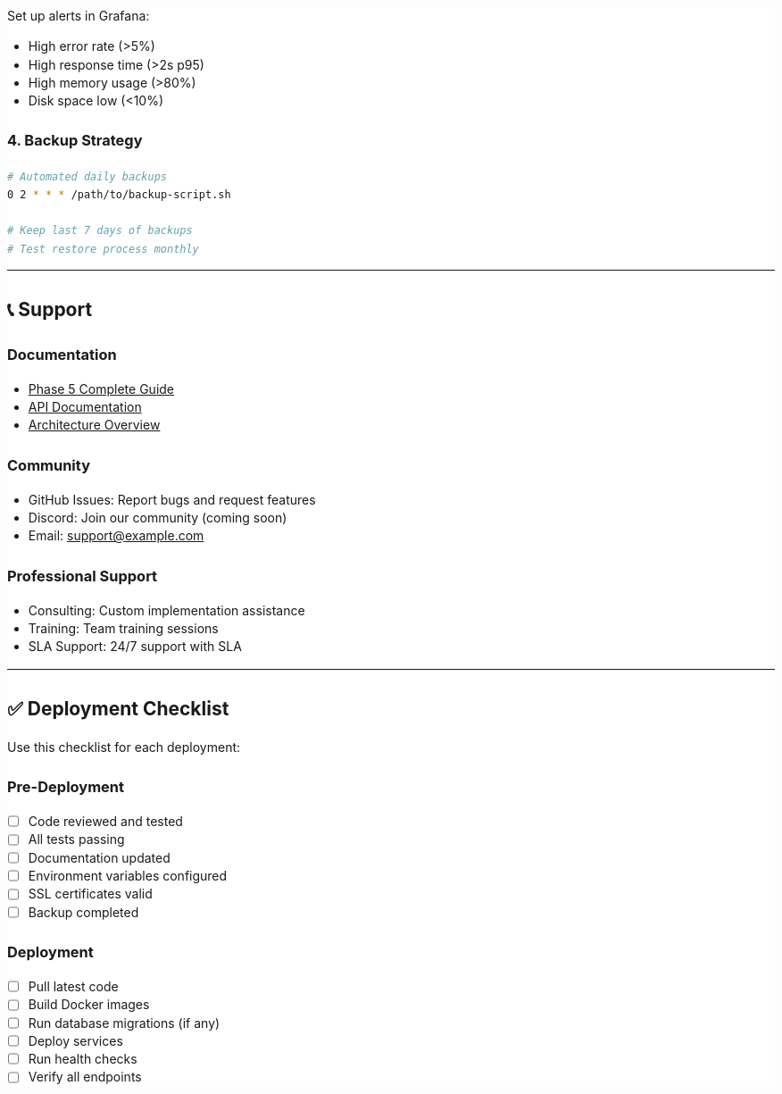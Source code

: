 Set up alerts in Grafana:
- High error rate (>5%)
- High response time (>2s p95)
- High memory usage (>80%)
- Disk space low (<10%)

### 4. Backup Strategy

```bash
# Automated daily backups
0 2 * * * /path/to/backup-script.sh

# Keep last 7 days of backups
# Test restore process monthly
```

---

## 📞 Support

### Documentation
- [Phase 5 Complete Guide](PHASE5_PRODUCTION_COMPLETE.md)
- [API Documentation](http://localhost/docs)
- [Architecture Overview](README.md)

### Community
- GitHub Issues: Report bugs and request features
- Discord: Join our community (coming soon)
- Email: support@example.com

### Professional Support
- Consulting: Custom implementation assistance
- Training: Team training sessions
- SLA Support: 24/7 support with SLA

---

## ✅ Deployment Checklist

Use this checklist for each deployment:

### Pre-Deployment
- [ ] Code reviewed and tested
- [ ] All tests passing
- [ ] Documentation updated
- [ ] Environment variables configured
- [ ] SSL certificates valid
- [ ] Backup completed

### Deployment
- [ ] Pull latest code
- [ ] Build Docker images
- [ ] Run database migrations (if any)
- [ ] Deploy services
- [ ] Run health checks
- [ ] Verify all endpoints
